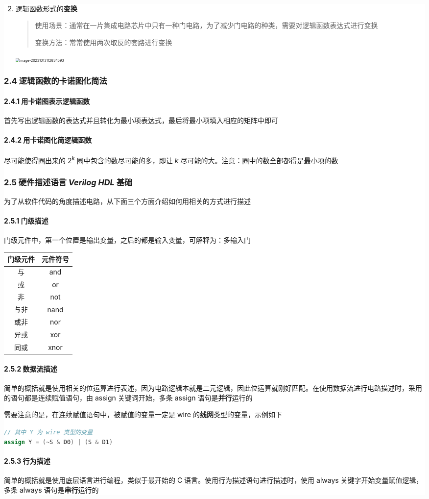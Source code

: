2. 逻辑函数形式的**变换**

    > 使用场景：通常在一片集成电路芯片中只有一种门电路，为了减少门电路的种类，需要对逻辑函数表达式进行变换
    >
    > 变换方法：常常使用两次取反的套路进行变换

    <img src="https://dwj-oss.oss-cn-nanjing.aliyuncs.com/images/202404101245124.png" alt="image-20231013112834593" style="zoom:50%;" />

### 2.4 逻辑函数的卡诺图化简法

#### 2.4.1 用卡诺图表示逻辑函数

首先写出逻辑函数的表达式并且转化为最小项表达式，最后将最小项填入相应的矩阵中即可

#### 2.4.2 用卡诺图化简逻辑函数

尽可能使得圈出来的 $2^k$ 圈中包含的数尽可能的多，即让 $k$ 尽可能的大。注意：圈中的数全部都得是最小项的数

### 2.5 硬件描述语言 $Verilog\ HDL$ 基础

为了从软件代码的角度描述电路，从下面三个方面介绍如何用相关的方式进行描述

#### 2.5.1 门级描述

门级元件中，第一个位置是输出变量，之后的都是输入变量，可解释为：多输入门

| 门级元件 | 元件符号 |
| :------: | :------: |
|    与    |   and    |
|    或    |    or    |
|    非    |   not    |
|   与非   |   nand   |
|   或非   |   nor    |
|   异或   |   xor    |
|   同或   |   xnor   |

#### 2.5.2 数据流描述

简单的概括就是使用相关的位运算进行表述，因为电路逻辑本就是二元逻辑，因此位运算就刚好匹配。在使用数据流进行电路描述时，采用的语句都是连续赋值语句，由 assign 关键词开始，多条 assign 语句是**并行**运行的

需要注意的是，在连续赋值语句中，被赋值的变量一定是 wire 的**线网**类型的变量，示例如下

```verilog
// 其中 Y 为 wire 类型的变量
assign Y = (~S & D0) | (S & D1)
```

#### 2.5.3 行为描述

简单的概括就是使用底层语言进行编程，类似于最开始的 C 语言。使用行为描述语句进行描述时，使用 always 关键字开始变量赋值逻辑，多条 always 语句是**串行**运行的
